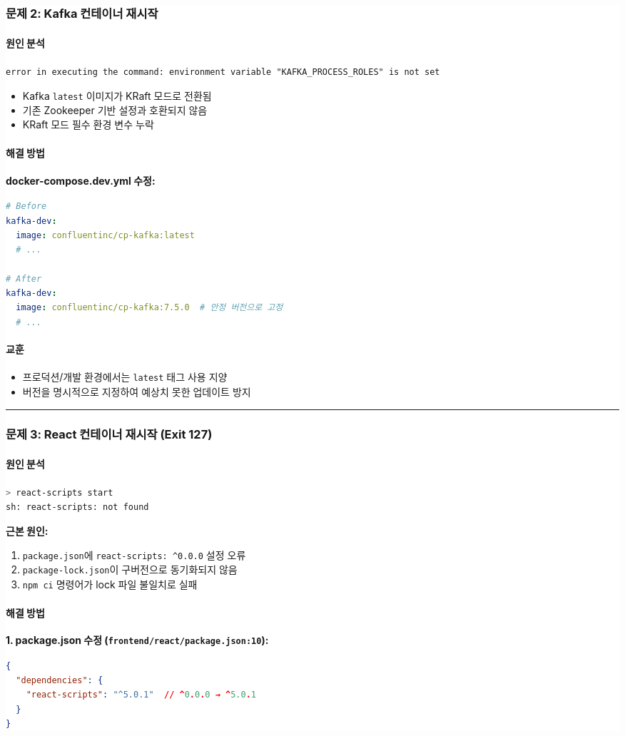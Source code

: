 
### 문제 2: Kafka 컨테이너 재시작

#### 원인 분석
```
error in executing the command: environment variable "KAFKA_PROCESS_ROLES" is not set
```

- Kafka `latest` 이미지가 KRaft 모드로 전환됨
- 기존 Zookeeper 기반 설정과 호환되지 않음
- KRaft 모드 필수 환경 변수 누락

#### 해결 방법

**docker-compose.dev.yml 수정:**
```yaml
# Before
kafka-dev:
  image: confluentinc/cp-kafka:latest
  # ...

# After
kafka-dev:
  image: confluentinc/cp-kafka:7.5.0  # 안정 버전으로 고정
  # ...
```

#### 교훈
- 프로덕션/개발 환경에서는 `latest` 태그 사용 지양
- 버전을 명시적으로 지정하여 예상치 못한 업데이트 방지

---

### 문제 3: React 컨테이너 재시작 (Exit 127)

#### 원인 분석
```bash
> react-scripts start
sh: react-scripts: not found
```

**근본 원인:**
1. `package.json`에 `react-scripts: ^0.0.0` 설정 오류
2. `package-lock.json`이 구버전으로 동기화되지 않음
3. `npm ci` 명령어가 lock 파일 불일치로 실패

#### 해결 방법

**1. package.json 수정 (`frontend/react/package.json:10`):**
```json
{
  "dependencies": {
    "react-scripts": "^5.0.1"  // ^0.0.0 → ^5.0.1
  }
}
```
